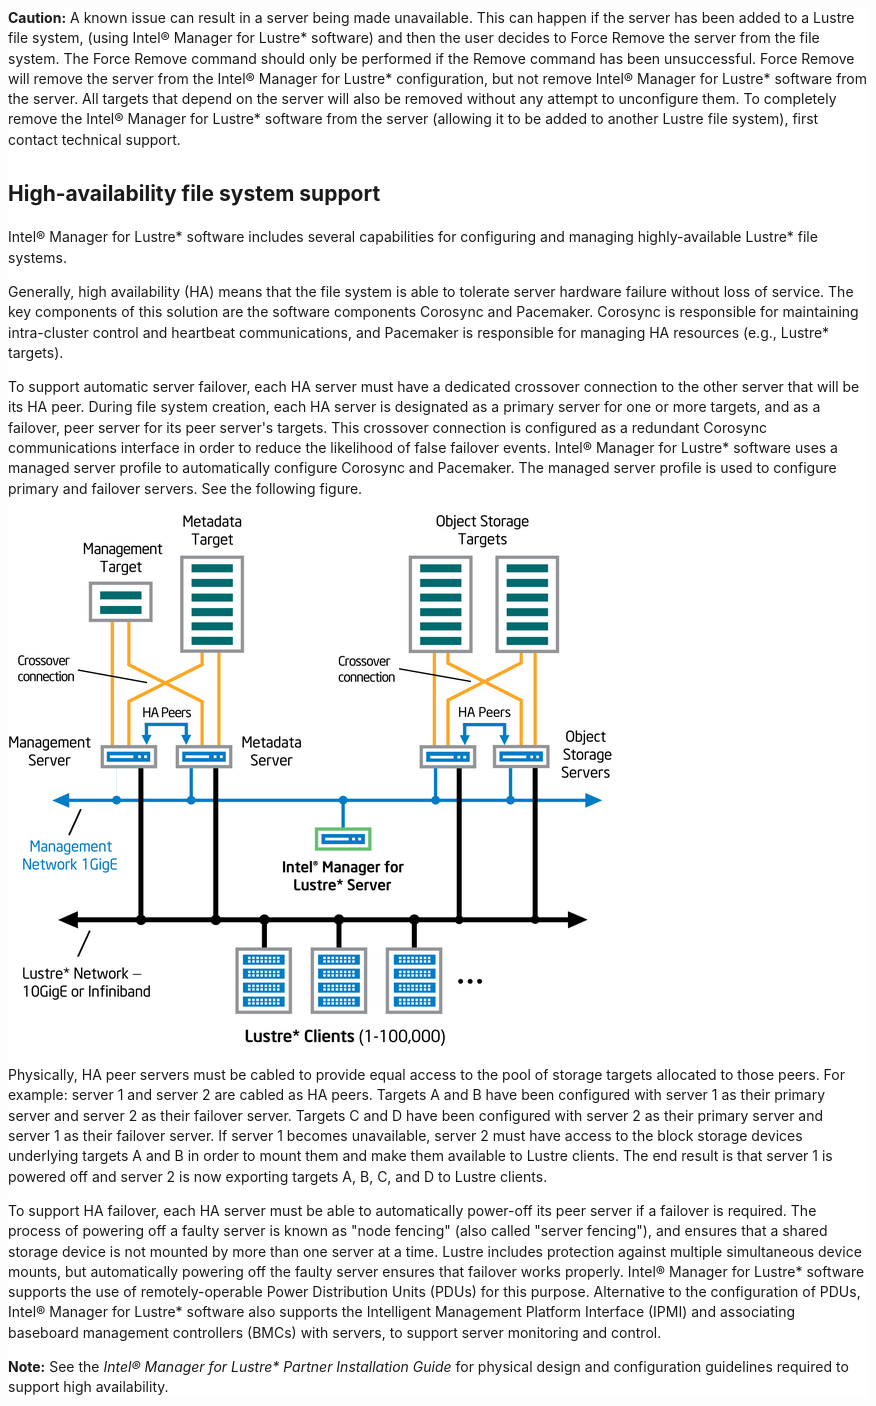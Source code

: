 **Caution:** A known issue can result in a server being made unavailable. This can happen if the server has been added to a Lustre file system, (using Intel® Manager for Lustre* software) and then the user decides to Force Remove the server from the file system. The Force Remove command should only be performed if the Remove command has been unsuccessful. Force Remove will remove the server from the Intel® Manager for Lustre* configuration, but not remove Intel® Manager for Lustre* software from the server. All targets that depend on the server will also be removed without any attempt to unconfigure them. To completely remove the Intel® Manager for Lustre* software from the server (allowing it to be added to another Lustre file system), first contact technical support.

<a id="3.3"></a>
## High-availability file system support

Intel® Manager for Lustre* software includes several capabilities for configuring and managing highly-available Lustre* file systems.

Generally, high availability (HA) means that the file system is able to tolerate server hardware failure without loss of service. The key components of this solution are the software components Corosync and Pacemaker. Corosync is responsible for maintaining intra-cluster control and heartbeat communications, and Pacemaker is responsible for managing HA resources (e.g., Lustre* targets).

To support automatic server failover, each HA server must have a dedicated crossover connection to the other server that will be its HA peer. During file system creation, each HA server is designated as a primary server for one or more targets, and as a failover, peer server for its peer server's targets. This crossover connection is configured as a redundant Corosync communications interface in order to reduce the likelihood of false failover events. Intel® Manager for Lustre* software uses a managed server profile to automatically configure Corosync and Pacemaker. The managed server profile is used to configure primary and failover servers. See the following figure.

<a id="f3.1"></a>
![./md_Graphics/lustre-configuration5_zoom40.png][f3.1]

Physically, HA peer servers must be cabled to provide equal access to the pool of storage targets allocated to those peers. For example: server 1 and server 2 are cabled as HA peers. Targets A and B have been configured with server 1 as their primary server and server 2 as their failover server. Targets C and D have been configured with server 2 as their primary server and server 1 as their failover server. If server 1 becomes unavailable, server 2 must have access to the block storage devices underlying targets A and B in order to mount them and make them available to Lustre clients. The end result is that server 1 is powered off and server 2 is now exporting targets A, B, C, and D to Lustre clients. 

To support HA failover, each HA server must be able to automatically power-off its peer server if a failover is required. The process of powering off a faulty server is known as "node fencing" (also called "server fencing"), and ensures that a shared storage device is not mounted by more than one server at a time. Lustre includes protection against multiple simultaneous device mounts, but automatically powering off the faulty server ensures that failover works properly. Intel® Manager for Lustre* software supports the use of remotely-operable Power Distribution Units (PDUs) for this purpose. Alternative to the configuration of PDUs, Intel® Manager for Lustre* software also supports the Intelligent Management Platform Interface (IPMI) and associating baseboard management controllers (BMCs) with servers, to support server monitoring and control.

**Note:** See the *Intel® Manager for Lustre\* Partner Installation Guide* for physical design and configuration guidelines required to support high availability. 


[f3.1]: ./md_Graphics/lustre-configuration5_zoom40.png
